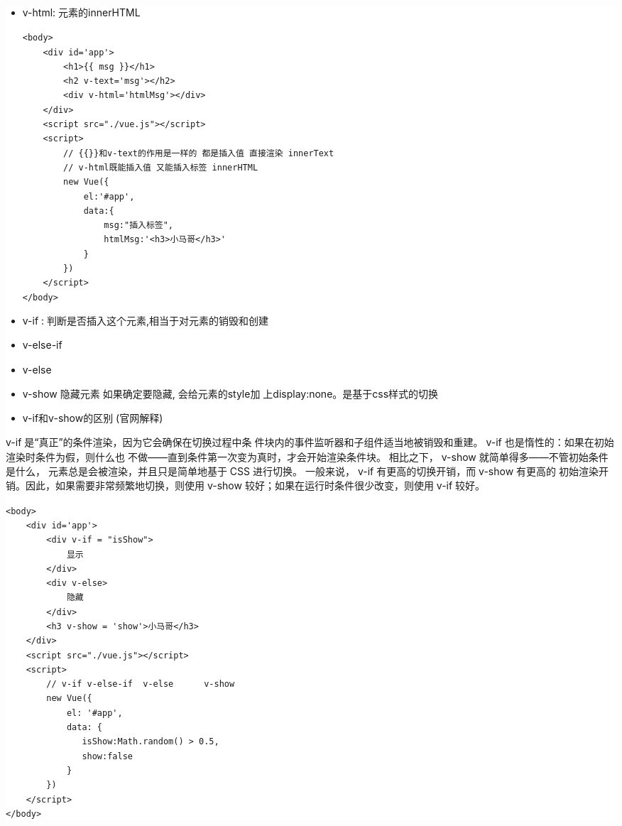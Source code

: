 * v-html: 元素的innerHTML
  
  ```
  <body>
      <div id='app'>
          <h1>{{ msg }}</h1>
          <h2 v-text='msg'></h2>
          <div v-html='htmlMsg'></div>
      </div>
      <script src="./vue.js"></script>
      <script>
          // {{}}和v-text的作用是一样的 都是插入值 直接渲染 innerText
          // v-html既能插入值 又能插入标签 innerHTML
          new Vue({
              el:'#app',
              data:{
                  msg:"插入标签",
                  htmlMsg:'<h3>小马哥</h3>'
              }
          })
      </script>
  </body>
  ```

* v-if : 判断是否插⼊这个元素,相当于对元素的销毁和创建

* v-else-if

* v-else

* v-show 隐藏元素 如果确定要隐藏, 会给元素的style加 上display:none。是基于css样式的切换

* v-if和v-show的区别 (官⽹解释)

v-if 是“真正”的条件渲染，因为它会确保在切换过程中条 件块内的事件监听器和⼦组件适当地被销毁和重建。 v-if 也是惰性的：如果在初始渲染时条件为假，则什么也 不做——直到条件第⼀次变为真时，才会开始渲染条件块。 相⽐之下， v-show 就简单得多——不管初始条件是什么， 元素总是会被渲染，并且只是简单地基于 CSS 进⾏切换。 ⼀般来说， v-if 有更⾼的切换开销，⽽ v-show 有更⾼的 初始渲染开销。因此，如果需要⾮常频繁地切换，则使⽤ v-show 较好；如果在运⾏时条件很少改变，则使⽤ v-if 较好。

```
<body>
    <div id='app'>
        <div v-if = "isShow">
            显示    
        </div>
        <div v-else>
            隐藏
        </div>
        <h3 v-show = 'show'>小马哥</h3>
    </div>
    <script src="./vue.js"></script>
    <script>
        // v-if v-else-if  v-else      v-show
        new Vue({
            el: '#app',
            data: {
               isShow:Math.random() > 0.5,
               show:false
            }
        })
    </script>
</body>
```
